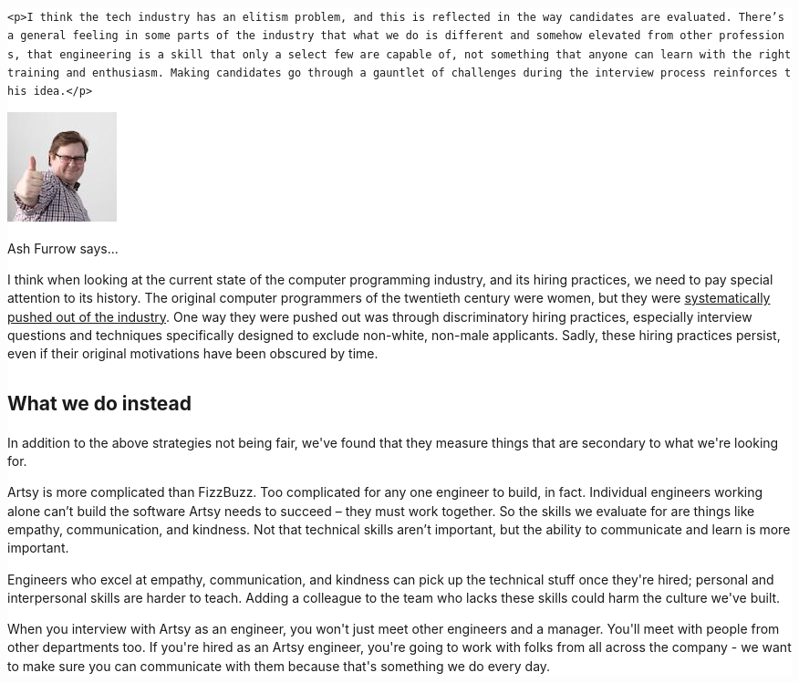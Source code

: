     <p>I think the tech industry has an elitism problem, and this is reflected in the way candidates are evaluated. There’s a general feeling in some parts of the industry that what we do is different and somehow elevated from other professions, that engineering is a skill that only a select few are capable of, not something that anyone can learn with the right training and enthusiasm. Making candidates go through a gauntlet of challenges during the interview process reinforces this idea.</p>
  </div>
  <div class="answer">
    <img src="/images/dialogue/ash.jpg">
    <p class="intro">Ash Furrow says...</p>
    <p>I think when looking at the current state of the computer programming industry, and its hiring practices, we need to pay special attention to its history. The original computer programmers of the twentieth century were women, but they were <a href="https://www.theguardian.com/careers/2017/aug/10/how-the-tech-industry-wrote-women-out-of-history">systematically pushed out of the industry</a>. One way they were pushed out was through discriminatory hiring practices, especially interview questions and techniques specifically designed to exclude non-white, non-male applicants. Sadly, these hiring practices persist, even if their original motivations have been obscured by time.</p>
  </div>
</aside>

## What we do instead

In addition to the above strategies not being fair, we've found that they measure things that are secondary to what
we're looking for.

Artsy is more complicated than FizzBuzz. Too complicated for any one engineer to build, in fact. Individual
engineers working alone can’t build the software Artsy needs to succeed – they must work together. So the skills we
evaluate for are things like empathy, communication, and kindness. Not that technical skills aren’t important, but
the ability to communicate and learn is more important.

Engineers who excel at empathy, communication, and kindness can pick up the technical stuff once they're hired;
personal and interpersonal skills are harder to teach. Adding a colleague to the team who lacks these skills could
harm the culture we've built.

When you interview with Artsy as an engineer, you won't just meet other engineers and a manager. You'll meet with
people from other departments too. If you're hired as an Artsy engineer, you're going to work with folks from all
across the company - we want to make sure you can communicate with them because that's something we do every day.
